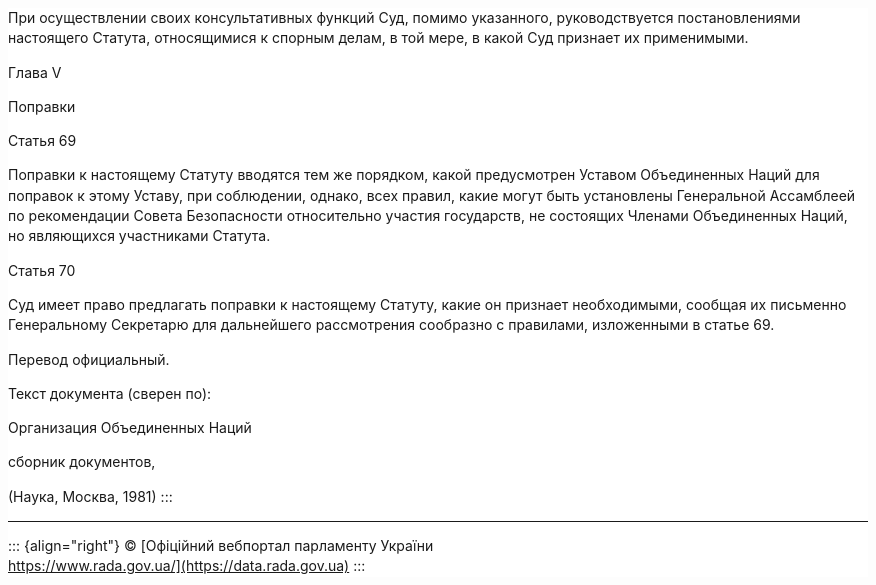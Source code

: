 При осуществлении своих консультативных функций Суд, помимо указанного, руководствуется постановлениями настоящего Статута, относящимися к спорным делам, в той мере, в какой Суд признает их применимыми.

Глава V

Поправки

Статья 69

Поправки к настоящему Статуту вводятся тем же порядком, какой предусмотрен Уставом Объединенных Наций для поправок к этому Уставу, при соблюдении, однако, всех правил, какие могут быть установлены Генеральной Ассамблеей по рекомендации Совета Безопасности относительно участия государств, не состоящих Членами Объединенных Наций, но являющихся участниками Статута.

Статья 70

Суд имеет право предлагать поправки к настоящему Статуту, какие он признает необходимыми, сообщая их письменно Генеральному Секретарю для дальнейшего рассмотрения сообразно с правилами, изложенными в статье 69.

Перевод официальный.

Текст документа (сверен по):

Организация Объединенных Наций

сборник документов,

(Наука, Москва, 1981)
:::

------------------------------------------------------------------------

::: {align="right"}
© [Офіційний вебпортал парламенту України\
https://www.rada.gov.ua/](https://data.rada.gov.ua)
:::
